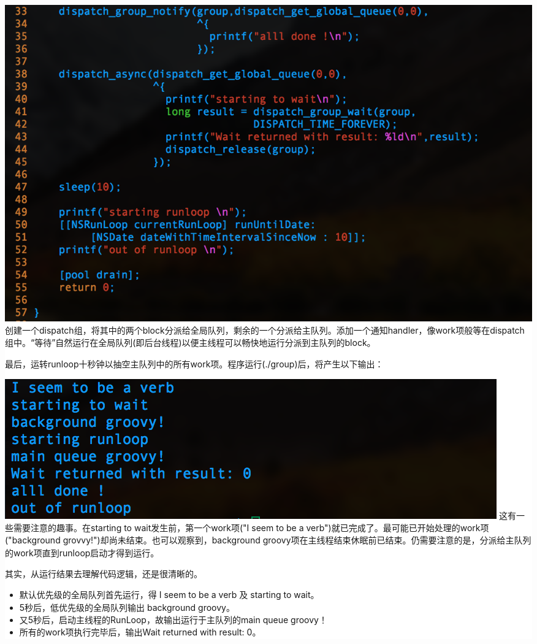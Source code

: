 <img src="/images/posts/2018-12-09/groupCode_1.png">
创建一个dispatch组，将其中的两个block分派给全局队列，剩余的一个分派给主队列。添加一个通知handler，像work项般等在dispatch组中。“等待”自然运行在全局队列(即后台线程)以便主线程可以畅快地运行分派到主队列的block。

最后，运转runloop十秒钟以抽空主队列中的所有work项。程序运行(./group)后，将产生以下输出：

<img src="/images/posts/2018-12-09/resultOfGroup.png">
这有一些需要注意的趣事。在starting to wait发生前，第一个work项("I seem to be a verb")就已完成了。最可能已开始处理的work项("background grovvy!")却尚未结束。也可以观察到，background groovy项在主线程结束休眠前已结束。仍需要注意的是，分派给主队列的work项直到runloop启动才得到运行。

其实，从运行结果去理解代码逻辑，还是很清晰的。
- 默认优先级的全局队列首先运行，得 I seem to be a verb 及 starting to wait。
- 5秒后，低优先级的全局队列输出 background groovy。
- 又5秒后，启动主线程的RunLoop，故输出运行于主队列的main queue groovy！
- 所有的work项执行完毕后，输出Wait returned with result: 0。
